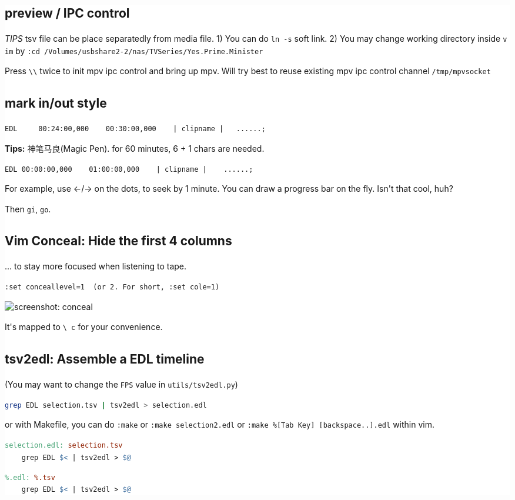 
## preview / IPC control

*TIPS* tsv file can be place separatedly from media file. 1) You can do `ln -s` soft link. 2) You may change working directory inside `vim` by `:cd /Volumes/usbshare2-2/nas/TVSeries/Yes.Prime.Minister`

Press `\\` twice to init mpv ipc control and bring up mpv. Will try best to reuse existing mpv ipc control channel `/tmp/mpvsocket`

## mark in/out style

```
EDL     00:24:00,000    00:30:00,000    | clipname |   ......;
```

**Tips:** 神笔马良(Magic Pen). for 60 minutes, 6 + 1 chars are needed.

```
EDL	00:00:00,000	01:00:00,000	| clipname |	......;
```

For example, use ←/→ on the dots, to seek by 1 minute. 
You can draw a progress bar on the fly. Isn't that cool, huh?

Then `gi`, `go`.

## Vim Conceal: Hide the first 4 columns

... to stay more focused when listening to tape.

```
:set conceallevel=1  (or 2. For short, :set cole=1)
```

![screenshot: conceal](screenshots/b.png)

It's mapped to `\ c` for your convenience.

## tsv2edl: Assemble a EDL timeline

(You may want to change the `FPS` value in `utils/tsv2edl.py`)

```bash
grep EDL selection.tsv | tsv2edl > selection.edl
```

or with Makefile, you can do `:make` or `:make selection2.edl` or `:make %[Tab Key] [backspace..].edl` within vim.

```makefile
selection.edl: selection.tsv
	grep EDL $< | tsv2edl > $@
```

```makefile
%.edl: %.tsv
	grep EDL $< | tsv2edl > $@
```
